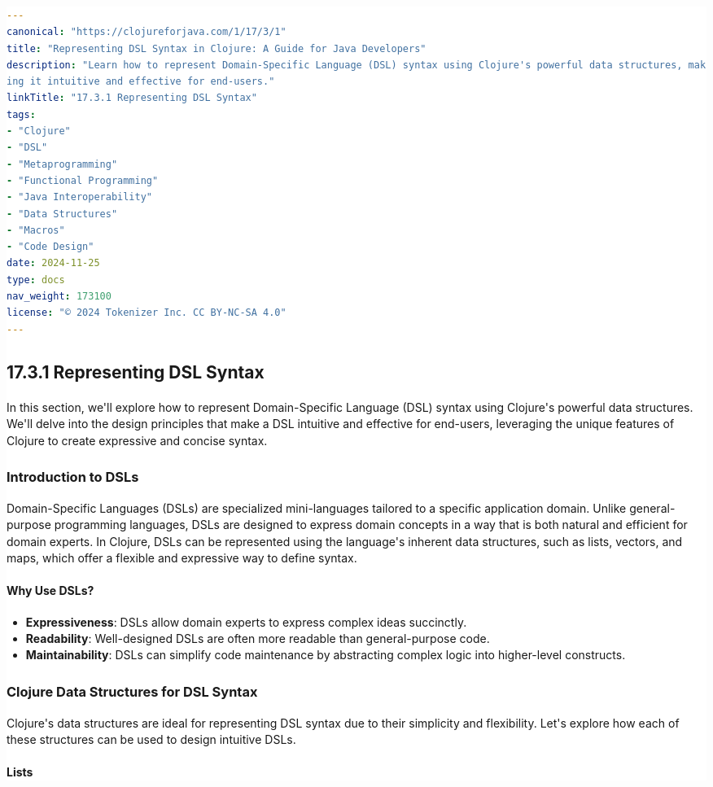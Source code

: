 ```yaml
---
canonical: "https://clojureforjava.com/1/17/3/1"
title: "Representing DSL Syntax in Clojure: A Guide for Java Developers"
description: "Learn how to represent Domain-Specific Language (DSL) syntax using Clojure's powerful data structures, making it intuitive and effective for end-users."
linkTitle: "17.3.1 Representing DSL Syntax"
tags:
- "Clojure"
- "DSL"
- "Metaprogramming"
- "Functional Programming"
- "Java Interoperability"
- "Data Structures"
- "Macros"
- "Code Design"
date: 2024-11-25
type: docs
nav_weight: 173100
license: "© 2024 Tokenizer Inc. CC BY-NC-SA 4.0"
---
```


## 17.3.1 Representing DSL Syntax

In this section, we'll explore how to represent Domain-Specific Language (DSL) syntax using Clojure's powerful data structures. We'll delve into the design principles that make a DSL intuitive and effective for end-users, leveraging the unique features of Clojure to create expressive and concise syntax.

### Introduction to DSLs

Domain-Specific Languages (DSLs) are specialized mini-languages tailored to a specific application domain. Unlike general-purpose programming languages, DSLs are designed to express domain concepts in a way that is both natural and efficient for domain experts. In Clojure, DSLs can be represented using the language's inherent data structures, such as lists, vectors, and maps, which offer a flexible and expressive way to define syntax.

#### Why Use DSLs?

- **Expressiveness**: DSLs allow domain experts to express complex ideas succinctly.
- **Readability**: Well-designed DSLs are often more readable than general-purpose code.
- **Maintainability**: DSLs can simplify code maintenance by abstracting complex logic into higher-level constructs.

### Clojure Data Structures for DSL Syntax

Clojure's data structures are ideal for representing DSL syntax due to their simplicity and flexibility. Let's explore how each of these structures can be used to design intuitive DSLs.

#### Lists
